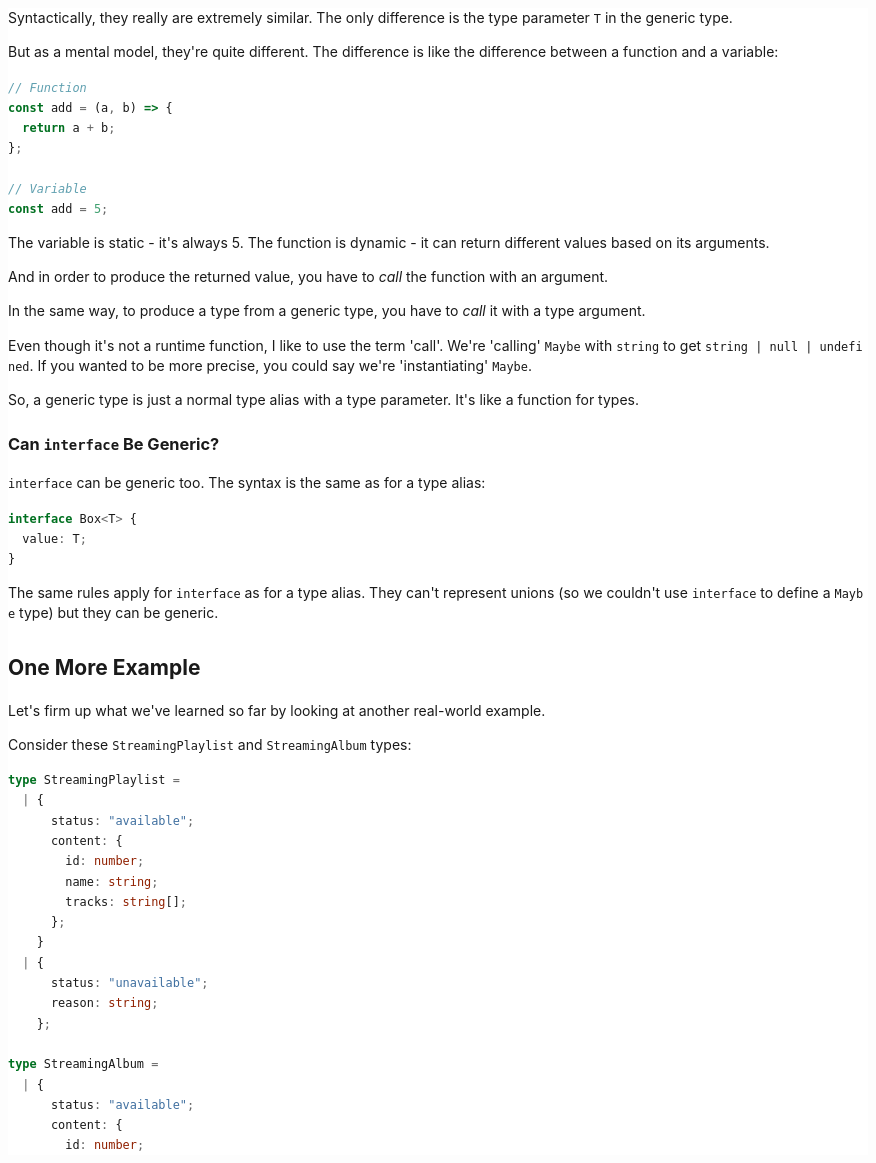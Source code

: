 Syntactically, they really are extremely similar. The only difference is the type parameter `T` in the generic type.

But as a mental model, they're quite different. The difference is like the difference between a function and a variable:

```ts
// Function
const add = (a, b) => {
  return a + b;
};

// Variable
const add = 5;
```

The variable is static - it's always 5. The function is dynamic - it can return different values based on its arguments.

And in order to produce the returned value, you have to _call_ the function with an argument.

In the same way, to produce a type from a generic type, you have to _call_ it with a type argument.

Even though it's not a runtime function, I like to use the term 'call'. We're 'calling' `Maybe` with `string` to get `string | null | undefined`. If you wanted to be more precise, you could say we're 'instantiating' `Maybe`.

So, a generic type is just a normal type alias with a type parameter. It's like a function for types.

### Can `interface` Be Generic?

`interface` can be generic too. The syntax is the same as for a type alias:

```ts twoslash
interface Box<T> {
  value: T;
}
```

The same rules apply for `interface` as for a type alias. They can't represent unions (so we couldn't use `interface` to define a `Maybe` type) but they can be generic.

## One More Example

Let's firm up what we've learned so far by looking at another real-world example.

Consider these `StreamingPlaylist` and `StreamingAlbum` types:

```ts twoslash
type StreamingPlaylist =
  | {
      status: "available";
      content: {
        id: number;
        name: string;
        tracks: string[];
      };
    }
  | {
      status: "unavailable";
      reason: string;
    };

type StreamingAlbum =
  | {
      status: "available";
      content: {
        id: number;
```